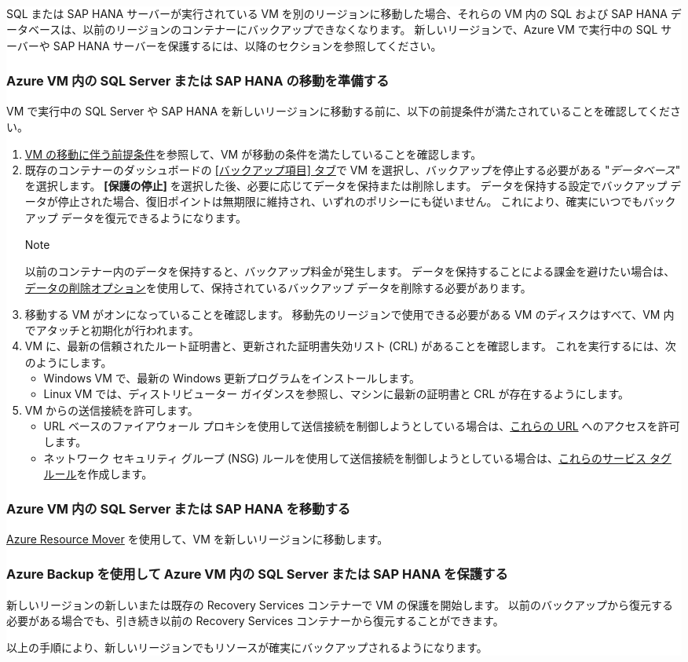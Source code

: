 SQL または SAP HANA サーバーが実行されている VM を別のリージョンに移動した場合、それらの VM 内の SQL および SAP HANA データベースは、以前のリージョンのコンテナーにバックアップできなくなります。 新しいリージョンで、Azure VM で実行中の SQL サーバーや SAP HANA サーバーを保護するには、以降のセクションを参照してください。

### <a name="prepare-to-move-sql-serversap-hana-in-azure-vm"></a>Azure VM 内の SQL Server または SAP HANA の移動を準備する

VM で実行中の SQL Server や SAP HANA を新しいリージョンに移動する前に、以下の前提条件が満たされていることを確認してください。

1. [VM の移動に伴う前提条件](/azure/resource-mover/tutorial-move-region-virtual-machines#prerequisites)を参照して、VM が移動の条件を満たしていることを確認します。 
1. 既存のコンテナーのダッシュボードの [[バックアップ項目] タブ](./backup-azure-delete-vault.md#delete-protected-items-in-the-cloud)で VM を選択し、バックアップを停止する必要がある "_データベース_" を選択します。 **[保護の停止]** を選択した後、必要に応じてデータを保持または削除します。 データを保持する設定でバックアップ データが停止された場合、復旧ポイントは無期限に維持され、いずれのポリシーにも従いません。 これにより、確実にいつでもバックアップ データを復元できるようになります。
   >[!Note]
   >以前のコンテナー内のデータを保持すると、バックアップ料金が発生します。 データを保持することによる課金を避けたい場合は、[データの削除オプション](./backup-azure-manage-vms.md#delete-backup-data)を使用して、保持されているバックアップ データを削除する必要があります。
1. 移動する VM がオンになっていることを確認します。 移動先のリージョンで使用できる必要がある VM のディスクはすべて、VM 内でアタッチと初期化が行われます。
1. VM に、最新の信頼されたルート証明書と、更新された証明書失効リスト (CRL) があることを確認します。 これを実行するには、次のようにします。
   - Windows VM で、最新の Windows 更新プログラムをインストールします。
   - Linux VM では、ディストリビューター ガイダンスを参照し、マシンに最新の証明書と CRL が存在するようにします。
1. VM からの送信接続を許可します。
   - URL ベースのファイアウォール プロキシを使用して送信接続を制御しようとしている場合は、[これらの URL](/azure/resource-mover/support-matrix-move-region-azure-vm#url-access) へのアクセスを許可します。
   - ネットワーク セキュリティ グループ (NSG) ルールを使用して送信接続を制御しようとしている場合は、[これらのサービス タグ ルール](/azure/resource-mover/support-matrix-move-region-azure-vm#nsg-rules)を作成します。

### <a name="move-sql-serversap-hana-in-azure-vm"></a>Azure VM 内の SQL Server または SAP HANA を移動する

[Azure Resource Mover](../resource-mover/tutorial-move-region-virtual-machines.md) を使用して、VM を新しいリージョンに移動します。

### <a name="protect-sql-serversap-hana-in-azure-vm-using-azure-backup"></a>Azure Backup を使用して Azure VM 内の SQL Server または SAP HANA を保護する

新しいリージョンの新しいまたは既存の Recovery Services コンテナーで VM の保護を開始します。 以前のバックアップから復元する必要がある場合でも、引き続き以前の Recovery Services コンテナーから復元することができます。
 
以上の手順により、新しいリージョンでもリソースが確実にバックアップされるようになります。